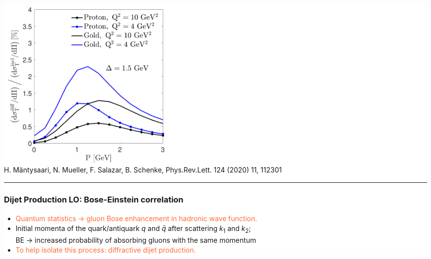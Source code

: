 <img src="img/ratio.png" alt="HEPD" style="width: 40%;">

</div>

</div>

<div class="cite">
H. Mäntysaari, N. Mueller, F. Salazar, B. Schenke, Phys.Rev.Lett. 124 (2020) 11, 112301
</div>

---

### Dijet Production LO: Bose-Einstein correlation

- <span style="color:  #ff6b35;">  Quantum statistics &rarr; gluon Bose enhancement  in hadronic wave function. </span>
- Initial momenta of the quark/antiquark $q$ and $\bar q$ after scattering $k_1$ and $k_2$; </br> BE   &rarr; increased probability of
absorbing gluons with the same momentum
- <span style="color:  #ff6b35;">  To help isolate this process:  diffractive dijet production. </span>
